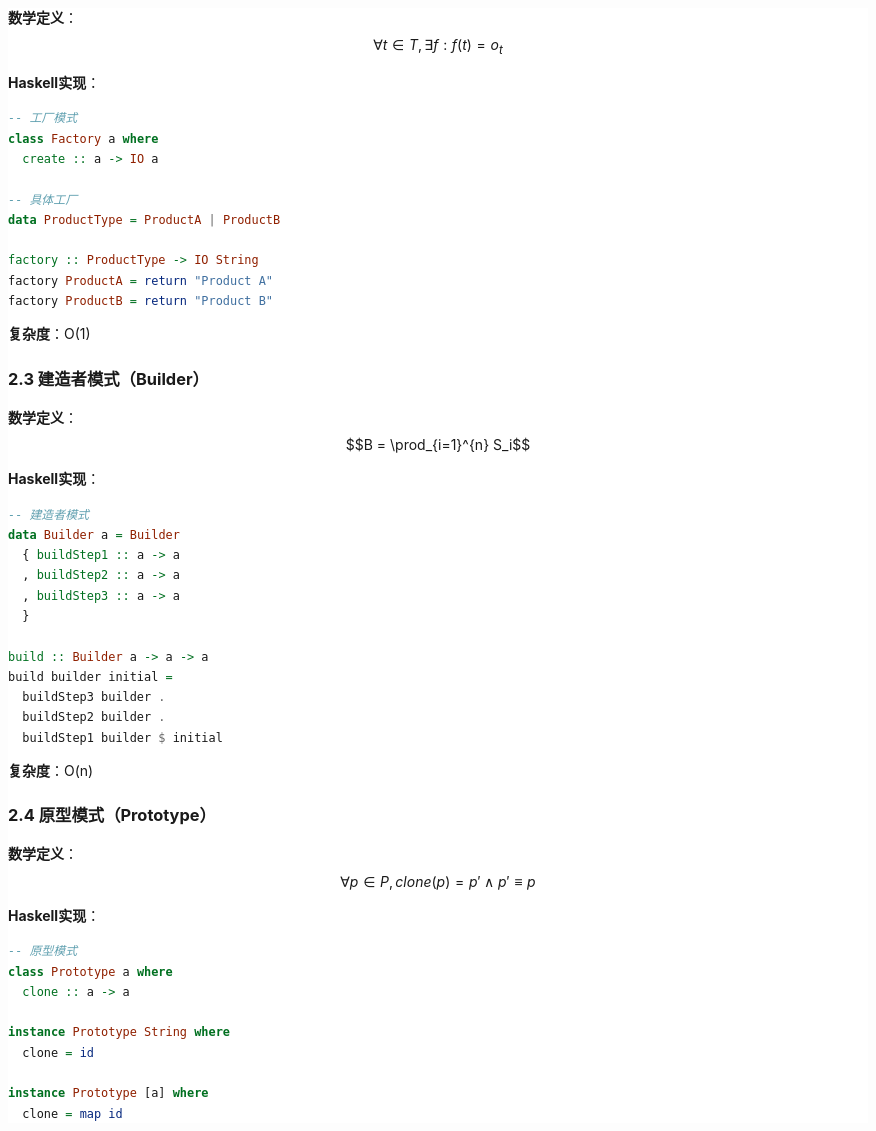 **数学定义**：
$$\forall t \in T, \exists f: f(t) = o_t$$

**Haskell实现**：

```haskell
-- 工厂模式
class Factory a where
  create :: a -> IO a

-- 具体工厂
data ProductType = ProductA | ProductB

factory :: ProductType -> IO String
factory ProductA = return "Product A"
factory ProductB = return "Product B"
```

**复杂度**：O(1)

### 2.3 建造者模式（Builder）

**数学定义**：
$$B = \prod_{i=1}^{n} S_i$$

**Haskell实现**：

```haskell
-- 建造者模式
data Builder a = Builder
  { buildStep1 :: a -> a
  , buildStep2 :: a -> a
  , buildStep3 :: a -> a
  }

build :: Builder a -> a -> a
build builder initial = 
  buildStep3 builder . 
  buildStep2 builder . 
  buildStep1 builder $ initial
```

**复杂度**：O(n)

### 2.4 原型模式（Prototype）

**数学定义**：
$$\forall p \in P, clone(p) = p' \land p' \equiv p$$

**Haskell实现**：

```haskell
-- 原型模式
class Prototype a where
  clone :: a -> a

instance Prototype String where
  clone = id

instance Prototype [a] where
  clone = map id
```
